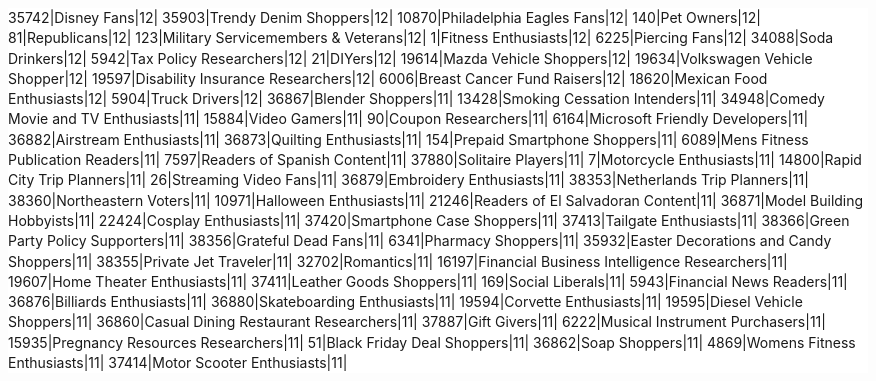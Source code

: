 35742|Disney Fans|12|
35903|Trendy Denim Shoppers|12|
10870|Philadelphia Eagles Fans|12|
140|Pet Owners|12|
81|Republicans|12|
123|Military Servicemembers & Veterans|12|
1|Fitness Enthusiasts|12|
6225|Piercing Fans|12|
34088|Soda Drinkers|12|
5942|Tax Policy Researchers|12|
21|DIYers|12|
19614|Mazda Vehicle Shoppers|12|
19634|Volkswagen Vehicle Shopper|12|
19597|Disability Insurance Researchers|12|
6006|Breast Cancer Fund Raisers|12|
18620|Mexican Food Enthusiasts|12|
5904|Truck Drivers|12|
36867|Blender Shoppers|11|
13428|Smoking Cessation Intenders|11|
34948|Comedy Movie and TV Enthusiasts|11|
15884|Video Gamers|11|
90|Coupon Researchers|11|
6164|Microsoft Friendly Developers|11|
36882|Airstream Enthusiasts|11|
36873|Quilting Enthusiasts|11|
154|Prepaid Smartphone Shoppers|11|
6089|Mens Fitness Publication Readers|11|
7597|Readers of Spanish Content|11|
37880|Solitaire Players|11|
7|Motorcycle Enthusiasts|11|
14800|Rapid City Trip Planners|11|
26|Streaming Video Fans|11|
36879|Embroidery Enthusiasts|11|
38353|Netherlands Trip Planners|11|
38360|Northeastern Voters|11|
10971|Halloween Enthusiasts|11|
21246|Readers of El Salvadoran Content|11|
36871|Model Building Hobbyists|11|
22424|Cosplay Enthusiasts|11|
37420|Smartphone Case Shoppers|11|
37413|Tailgate Enthusiasts|11|
38366|Green Party Policy Supporters|11|
38356|Grateful Dead Fans|11|
6341|Pharmacy Shoppers|11|
35932|Easter Decorations and Candy Shoppers|11|
38355|Private Jet Traveler|11|
32702|Romantics|11|
16197|Financial Business Intelligence Researchers|11|
19607|Home Theater Enthusiasts|11|
37411|Leather Goods Shoppers|11|
169|Social Liberals|11|
5943|Financial News Readers|11|
36876|Billiards Enthusiasts|11|
36880|Skateboarding Enthusiasts|11|
19594|Corvette Enthusiasts|11|
19595|Diesel Vehicle Shoppers|11|
36860|Casual Dining Restaurant Researchers|11|
37887|Gift Givers|11|
6222|Musical Instrument Purchasers|11|
15935|Pregnancy Resources Researchers|11|
51|Black Friday Deal Shoppers|11|
36862|Soap Shoppers|11|
4869|Womens Fitness Enthusiasts|11|
37414|Motor Scooter Enthusiasts|11|